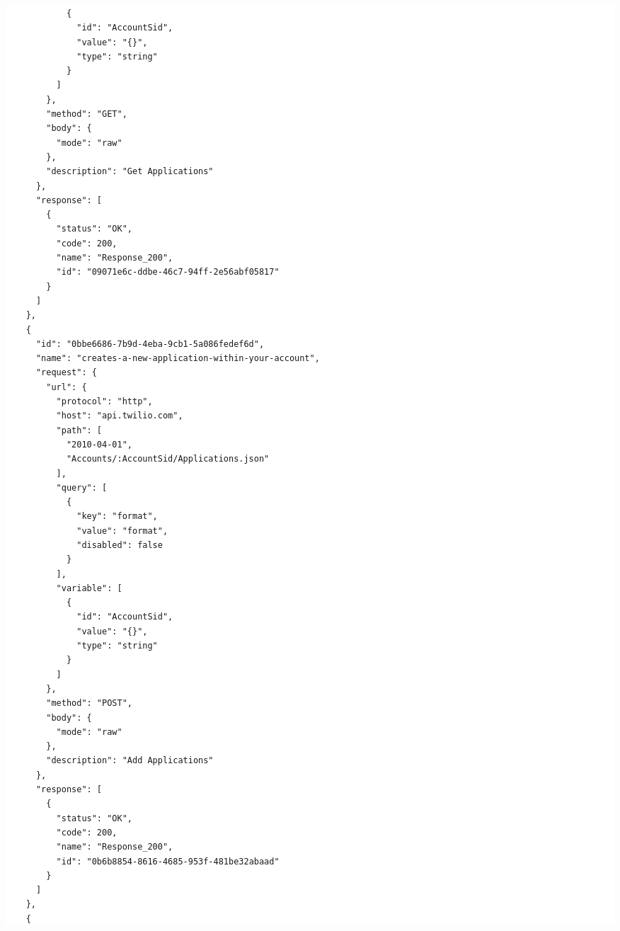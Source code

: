                 {
                  "id": "AccountSid",
                  "value": "{}",
                  "type": "string"
                }
              ]
            },
            "method": "GET",
            "body": {
              "mode": "raw"
            },
            "description": "Get Applications"
          },
          "response": [
            {
              "status": "OK",
              "code": 200,
              "name": "Response_200",
              "id": "09071e6c-ddbe-46c7-94ff-2e56abf05817"
            }
          ]
        },
        {
          "id": "0bbe6686-7b9d-4eba-9cb1-5a086fedef6d",
          "name": "creates-a-new-application-within-your-account",
          "request": {
            "url": {
              "protocol": "http",
              "host": "api.twilio.com",
              "path": [
                "2010-04-01",
                "Accounts/:AccountSid/Applications.json"
              ],
              "query": [
                {
                  "key": "format",
                  "value": "format",
                  "disabled": false
                }
              ],
              "variable": [
                {
                  "id": "AccountSid",
                  "value": "{}",
                  "type": "string"
                }
              ]
            },
            "method": "POST",
            "body": {
              "mode": "raw"
            },
            "description": "Add Applications"
          },
          "response": [
            {
              "status": "OK",
              "code": 200,
              "name": "Response_200",
              "id": "0b6b8854-8616-4685-953f-481be32abaad"
            }
          ]
        },
        {